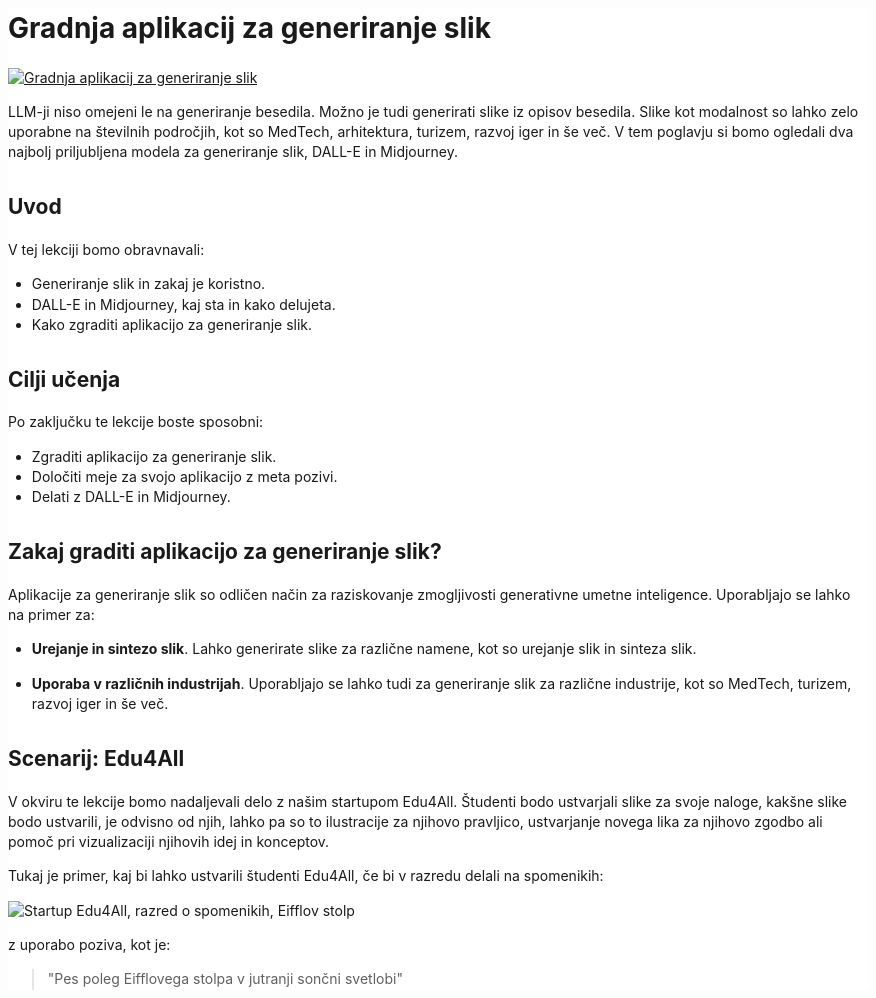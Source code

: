 
# Gradnja aplikacij za generiranje slik

[![Gradnja aplikacij za generiranje slik](../../../translated_images/09-lesson-banner.906e408c741f44112ff5da17492a30d3872abb52b8530d6506c2631e86e704d0.sl.png)](https://youtu.be/B5VP0_J7cs8?si=5P3L5o7F_uS_QcG9)

LLM-ji niso omejeni le na generiranje besedila. Možno je tudi generirati slike iz opisov besedila. Slike kot modalnost so lahko zelo uporabne na številnih področjih, kot so MedTech, arhitektura, turizem, razvoj iger in še več. V tem poglavju si bomo ogledali dva najbolj priljubljena modela za generiranje slik, DALL-E in Midjourney.

## Uvod

V tej lekciji bomo obravnavali:

- Generiranje slik in zakaj je koristno.
- DALL-E in Midjourney, kaj sta in kako delujeta.
- Kako zgraditi aplikacijo za generiranje slik.

## Cilji učenja

Po zaključku te lekcije boste sposobni:

- Zgraditi aplikacijo za generiranje slik.
- Določiti meje za svojo aplikacijo z meta pozivi.
- Delati z DALL-E in Midjourney.

## Zakaj graditi aplikacijo za generiranje slik?

Aplikacije za generiranje slik so odličen način za raziskovanje zmogljivosti generativne umetne inteligence. Uporabljajo se lahko na primer za:

- **Urejanje in sintezo slik**. Lahko generirate slike za različne namene, kot so urejanje slik in sinteza slik.

- **Uporaba v različnih industrijah**. Uporabljajo se lahko tudi za generiranje slik za različne industrije, kot so MedTech, turizem, razvoj iger in še več.

## Scenarij: Edu4All

V okviru te lekcije bomo nadaljevali delo z našim startupom Edu4All. Študenti bodo ustvarjali slike za svoje naloge, kakšne slike bodo ustvarili, je odvisno od njih, lahko pa so to ilustracije za njihovo pravljico, ustvarjanje novega lika za njihovo zgodbo ali pomoč pri vizualizaciji njihovih idej in konceptov.

Tukaj je primer, kaj bi lahko ustvarili študenti Edu4All, če bi v razredu delali na spomenikih:

![Startup Edu4All, razred o spomenikih, Eifflov stolp](../../../translated_images/startup.94d6b79cc4bb3f5afbf6e2ddfcf309aa5d1e256b5f30cc41d252024eaa9cc5dc.sl.png)

z uporabo poziva, kot je:

> "Pes poleg Eifflovega stolpa v jutranji sončni svetlobi"
